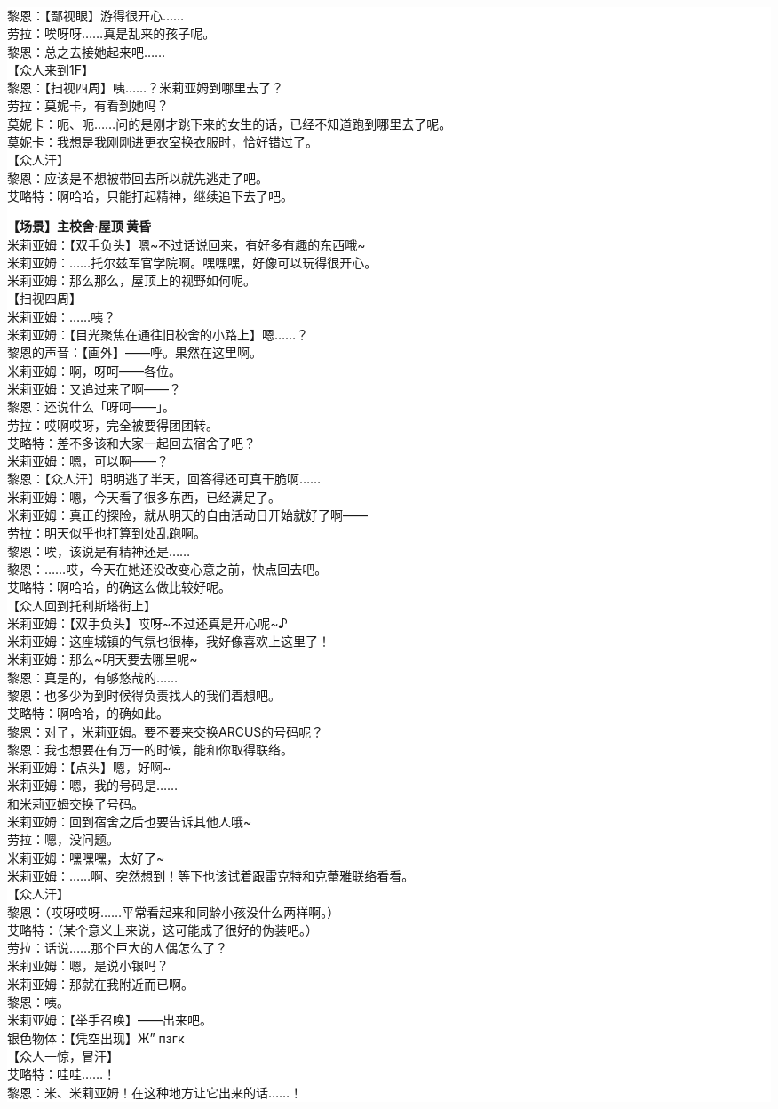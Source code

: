 黎恩：【鄙视眼】游得很开心……  
劳拉：唉呀呀……真是乱来的孩子呢。  
黎恩：总之去接她起来吧……  
【众人来到1F】  
黎恩：【扫视四周】咦……？米莉亚姆到哪里去了？  
劳拉：莫妮卡，有看到她吗？  
莫妮卡：呃、呃……问的是刚才跳下来的女生的话，已经不知道跑到哪里去了呢。  
莫妮卡：我想是我刚刚进更衣室换衣服时，恰好错过了。  
【众人汗】  
黎恩：应该是不想被带回去所以就先逃走了吧。  
艾略特：啊哈哈，只能打起精神，继续追下去了吧。  
  
**【场景】主校舍·屋顶 黄昏**  
米莉亚姆：【双手负头】嗯~不过话说回来，有好多有趣的东西哦~  
米莉亚姆：……托尔兹军官学院啊。嘿嘿嘿，好像可以玩得很开心。  
米莉亚姆：那么那么，屋顶上的视野如何呢。  
【扫视四周】  
米莉亚姆：……咦？  
米莉亚姆：【目光聚焦在通往旧校舍的小路上】嗯……？  
黎恩的声音：【画外】——呼。果然在这里啊。  
米莉亚姆：啊，呀呵——各位。  
米莉亚姆：又追过来了啊——？  
黎恩：还说什么「呀呵——」。  
劳拉：哎啊哎呀，完全被要得团团转。  
艾略特：差不多该和大家一起回去宿舍了吧？  
米莉亚姆：嗯，可以啊——？  
黎恩：【众人汗】明明逃了半天，回答得还可真干脆啊……  
米莉亚姆：嗯，今天看了很多东西，已经满足了。  
米莉亚姆：真正的探险，就从明天的自由活动日开始就好了啊——  
劳拉：明天似乎也打算到处乱跑啊。  
黎恩：唉，该说是有精神还是……  
黎恩：……哎，今天在她还没改变心意之前，快点回去吧。  
艾略特：啊哈哈，的确这么做比较好呢。  
【众人回到托利斯塔街上】  
米莉亚姆：【双手负头】哎呀~不过还真是开心呢~♪  
米莉亚姆：这座城镇的气氛也很棒，我好像喜欢上这里了！  
米莉亚姆：那么~明天要去哪里呢~  
黎恩：真是的，有够悠哉的……  
黎恩：也多少为到时候得负责找人的我们着想吧。  
艾略特：啊哈哈，的确如此。  
黎恩：对了，米莉亚姆。要不要来交换ARCUS的号码呢？  
黎恩：我也想要在有万一的时候，能和你取得联络。  
米莉亚姆：【点头】嗯，好啊~  
米莉亚姆：嗯，我的号码是……  
和米莉亚姆交换了号码。  
米莉亚姆：回到宿舍之后也要告诉其他人哦~  
劳拉：嗯，没问题。  
米莉亚姆：嘿嘿嘿，太好了~  
米莉亚姆：……啊、突然想到！等下也该试着跟雷克特和克蕾雅联络看看。  
【众人汗】  
黎恩：（哎呀哎呀……平常看起来和同龄小孩没什么两样啊。）  
艾略特：（某个意义上来说，这可能成了很好的伪装吧。）  
劳拉：话说……那个巨大的人偶怎么了？  
米莉亚姆：嗯，是说小银吗？  
米莉亚姆：那就在我附近而已啊。  
黎恩：咦。  
米莉亚姆：【举手召唤】——出来吧。  
银色物体：【凭空出现】Ж” пзгк  
【众人一惊，冒汗】  
艾略特：哇哇……！  
黎恩：米、米莉亚姆！在这种地方让它出来的话……！  
  